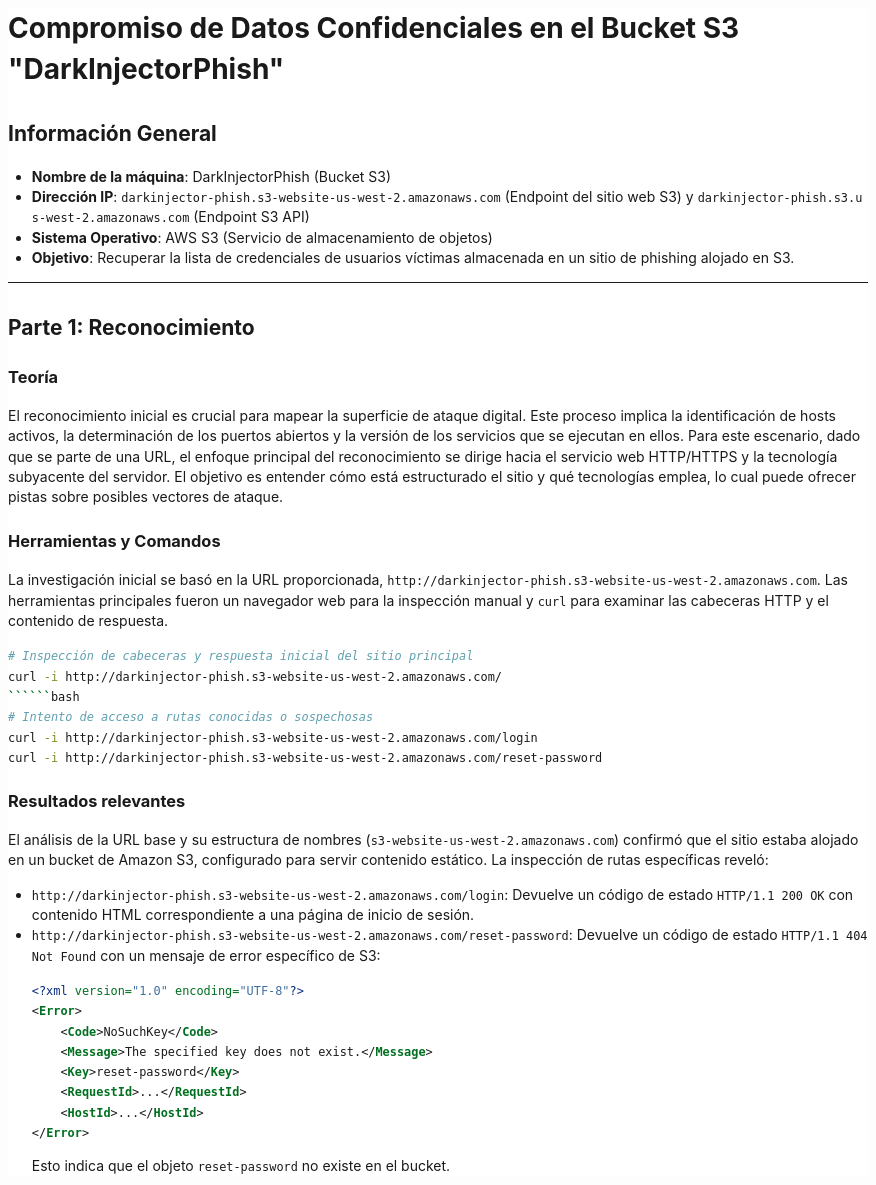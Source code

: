 # Compromiso de Datos Confidenciales en el Bucket S3 "DarkInjectorPhish"

## Información General
- **Nombre de la máquina**: DarkInjectorPhish (Bucket S3)
- **Dirección IP**: `darkinjector-phish.s3-website-us-west-2.amazonaws.com` (Endpoint del sitio web S3) y `darkinjector-phish.s3.us-west-2.amazonaws.com` (Endpoint S3 API)
- **Sistema Operativo**: AWS S3 (Servicio de almacenamiento de objetos)
- **Objetivo**: Recuperar la lista de credenciales de usuarios víctimas almacenada en un sitio de phishing alojado en S3.

---

## Parte 1: Reconocimiento
### Teoría
El reconocimiento inicial es crucial para mapear la superficie de ataque digital. Este proceso implica la identificación de hosts activos, la determinación de los puertos abiertos y la versión de los servicios que se ejecutan en ellos. Para este escenario, dado que se parte de una URL, el enfoque principal del reconocimiento se dirige hacia el servicio web HTTP/HTTPS y la tecnología subyacente del servidor. El objetivo es entender cómo está estructurado el sitio y qué tecnologías emplea, lo cual puede ofrecer pistas sobre posibles vectores de ataque.

### Herramientas y Comandos
La investigación inicial se basó en la URL proporcionada, `http://darkinjector-phish.s3-website-us-west-2.amazonaws.com`. Las herramientas principales fueron un navegador web para la inspección manual y `curl` para examinar las cabeceras HTTP y el contenido de respuesta.

```bash
# Inspección de cabeceras y respuesta inicial del sitio principal
curl -i http://darkinjector-phish.s3-website-us-west-2.amazonaws.com/
``````bash
# Intento de acceso a rutas conocidas o sospechosas
curl -i http://darkinjector-phish.s3-website-us-west-2.amazonaws.com/login
curl -i http://darkinjector-phish.s3-website-us-west-2.amazonaws.com/reset-password
```

### Resultados relevantes
El análisis de la URL base y su estructura de nombres (`s3-website-us-west-2.amazonaws.com`) confirmó que el sitio estaba alojado en un bucket de Amazon S3, configurado para servir contenido estático. La inspección de rutas específicas reveló:

*   `http://darkinjector-phish.s3-website-us-west-2.amazonaws.com/login`: Devuelve un código de estado `HTTP/1.1 200 OK` con contenido HTML correspondiente a una página de inicio de sesión.
*   `http://darkinjector-phish.s3-website-us-west-2.amazonaws.com/reset-password`: Devuelve un código de estado `HTTP/1.1 404 Not Found` con un mensaje de error específico de S3:
    ```xml
    <?xml version="1.0" encoding="UTF-8"?>
    <Error>
        <Code>NoSuchKey</Code>
        <Message>The specified key does not exist.</Message>
        <Key>reset-password</Key>
        <RequestId>...</RequestId>
        <HostId>...</HostId>
    </Error>
    ```
    Esto indica que el objeto `reset-password` no existe en el bucket.
